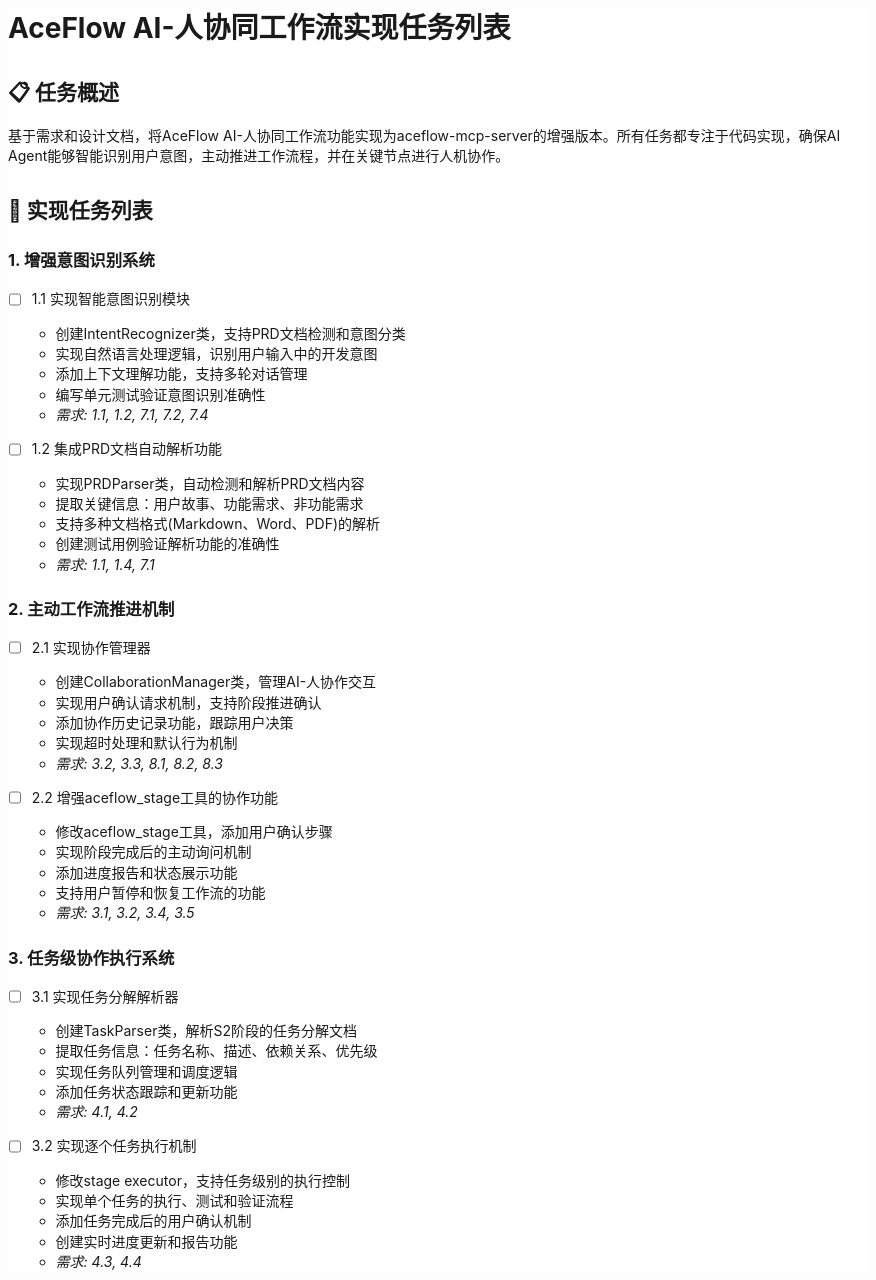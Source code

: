 # AceFlow AI-人协同工作流实现任务列表

## 📋 任务概述

基于需求和设计文档，将AceFlow AI-人协同工作流功能实现为aceflow-mcp-server的增强版本。所有任务都专注于代码实现，确保AI Agent能够智能识别用户意图，主动推进工作流程，并在关键节点进行人机协作。

## 🎯 实现任务列表

### 1. 增强意图识别系统

- [ ] 1.1 实现智能意图识别模块
  - 创建IntentRecognizer类，支持PRD文档检测和意图分类
  - 实现自然语言处理逻辑，识别用户输入中的开发意图
  - 添加上下文理解功能，支持多轮对话管理
  - 编写单元测试验证意图识别准确性
  - _需求: 1.1, 1.2, 7.1, 7.2, 7.4_

- [ ] 1.2 集成PRD文档自动解析功能
  - 实现PRDParser类，自动检测和解析PRD文档内容
  - 提取关键信息：用户故事、功能需求、非功能需求
  - 支持多种文档格式(Markdown、Word、PDF)的解析
  - 创建测试用例验证解析功能的准确性
  - _需求: 1.1, 1.4, 7.1_

### 2. 主动工作流推进机制

- [ ] 2.1 实现协作管理器
  - 创建CollaborationManager类，管理AI-人协作交互
  - 实现用户确认请求机制，支持阶段推进确认
  - 添加协作历史记录功能，跟踪用户决策
  - 实现超时处理和默认行为机制
  - _需求: 3.2, 3.3, 8.1, 8.2, 8.3_

- [ ] 2.2 增强aceflow_stage工具的协作功能
  - 修改aceflow_stage工具，添加用户确认步骤
  - 实现阶段完成后的主动询问机制
  - 添加进度报告和状态展示功能
  - 支持用户暂停和恢复工作流的功能
  - _需求: 3.1, 3.2, 3.4, 3.5_

### 3. 任务级协作执行系统

- [ ] 3.1 实现任务分解解析器
  - 创建TaskParser类，解析S2阶段的任务分解文档
  - 提取任务信息：任务名称、描述、依赖关系、优先级
  - 实现任务队列管理和调度逻辑
  - 添加任务状态跟踪和更新功能
  - _需求: 4.1, 4.2_

- [ ] 3.2 实现逐个任务执行机制
  - 修改stage executor，支持任务级别的执行控制
  - 实现单个任务的执行、测试和验证流程
  - 添加任务完成后的用户确认机制
  - 创建实时进度更新和报告功能
  - _需求: 4.3, 4.4_

